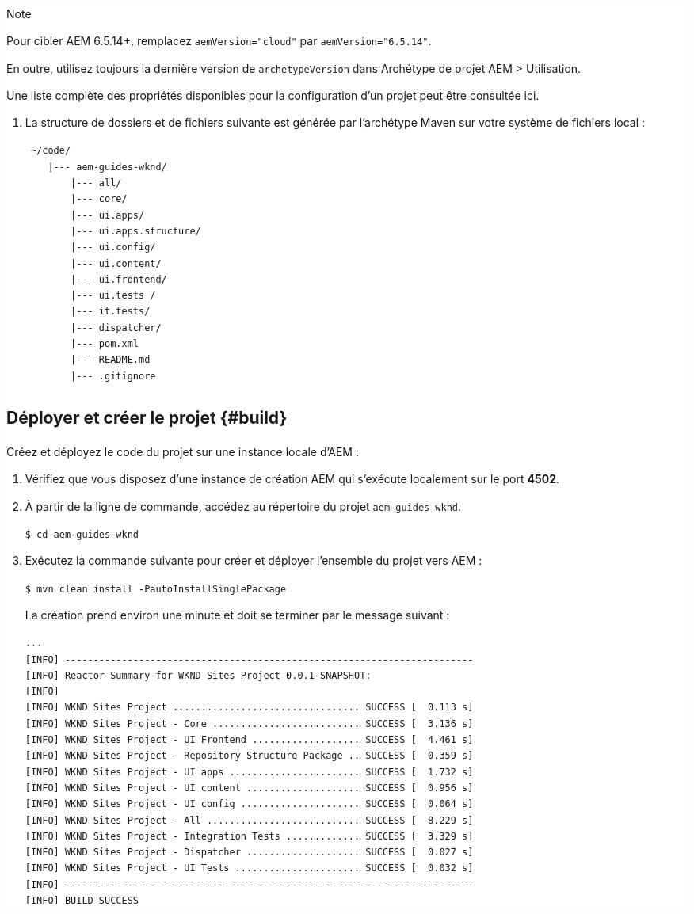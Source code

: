    >[!NOTE]
   >
   > Pour cibler AEM 6.5.14+, remplacez `aemVersion="cloud"` par `aemVersion="6.5.14"`.
   >
   > En outre, utilisez toujours la dernière version de `archetypeVersion` dans [Archétype de projet AEM > Utilisation](https://github.com/adobe/aem-project-archetype#usage).

   Une liste complète des propriétés disponibles pour la configuration d’un projet [peut être consultée ici](https://github.com/adobe/aem-project-archetype#available-properties).

1. La structure de dossiers et de fichiers suivante est générée par l’archétype Maven sur votre système de fichiers local :

   ```plain
    ~/code/
       |--- aem-guides-wknd/
           |--- all/
           |--- core/
           |--- ui.apps/
           |--- ui.apps.structure/
           |--- ui.config/
           |--- ui.content/
           |--- ui.frontend/
           |--- ui.tests /
           |--- it.tests/
           |--- dispatcher/
           |--- pom.xml
           |--- README.md
           |--- .gitignore
   ```

## Déployer et créer le projet {#build}

Créez et déployez le code du projet sur une instance locale d’AEM :

1. Vérifiez que vous disposez d’une instance de création AEM qui s’exécute localement sur le port **4502**.
1. À partir de la ligne de commande, accédez au répertoire du projet `aem-guides-wknd`.

   ```shell
   $ cd aem-guides-wknd
   ```

1. Exécutez la commande suivante pour créer et déployer l’ensemble du projet vers AEM :

   ```shell
   $ mvn clean install -PautoInstallSinglePackage
   ```

   La création prend environ une minute et doit se terminer par le message suivant :

   ```
   ...
   [INFO] ------------------------------------------------------------------------
   [INFO] Reactor Summary for WKND Sites Project 0.0.1-SNAPSHOT:
   [INFO] 
   [INFO] WKND Sites Project ................................. SUCCESS [  0.113 s]
   [INFO] WKND Sites Project - Core .......................... SUCCESS [  3.136 s]
   [INFO] WKND Sites Project - UI Frontend ................... SUCCESS [  4.461 s]
   [INFO] WKND Sites Project - Repository Structure Package .. SUCCESS [  0.359 s]
   [INFO] WKND Sites Project - UI apps ....................... SUCCESS [  1.732 s]
   [INFO] WKND Sites Project - UI content .................... SUCCESS [  0.956 s]
   [INFO] WKND Sites Project - UI config ..................... SUCCESS [  0.064 s]
   [INFO] WKND Sites Project - All ........................... SUCCESS [  8.229 s]
   [INFO] WKND Sites Project - Integration Tests ............. SUCCESS [  3.329 s]
   [INFO] WKND Sites Project - Dispatcher .................... SUCCESS [  0.027 s]
   [INFO] WKND Sites Project - UI Tests ...................... SUCCESS [  0.032 s]
   [INFO] ------------------------------------------------------------------------
   [INFO] BUILD SUCCESS
   ```